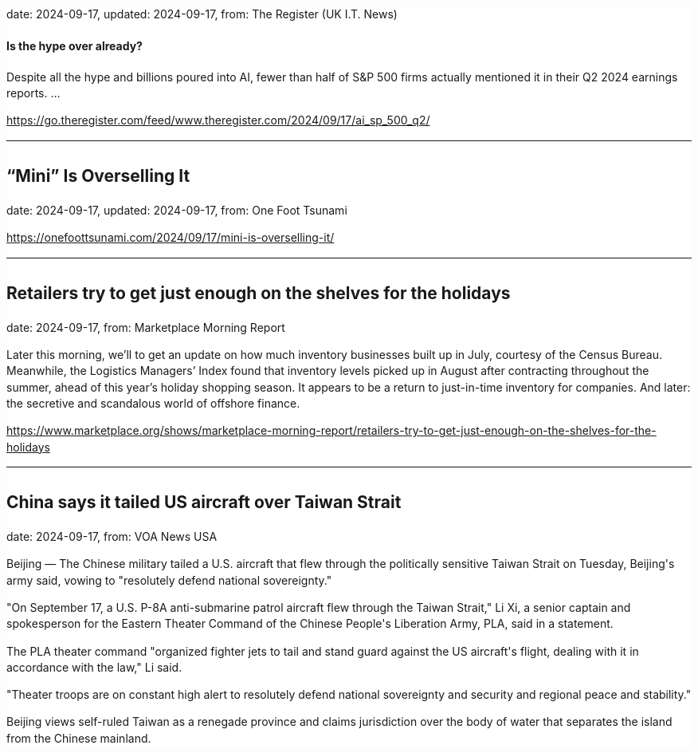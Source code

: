 date: 2024-09-17, updated: 2024-09-17, from: The Register (UK I.T. News)

<h4>Is the hype over already?</h4> <p>Despite all the hype and billions poured into AI, fewer than half of S&amp;P 500 firms actually mentioned it in their Q2 2024 earnings reports. …</p> 

<https://go.theregister.com/feed/www.theregister.com/2024/09/17/ai_sp_500_q2/>

---

## “Mini” Is Overselling It

date: 2024-09-17, updated: 2024-09-17, from: One Foot Tsunami

 

<https://onefoottsunami.com/2024/09/17/mini-is-overselling-it/>

---

## Retailers try to get just enough on the shelves for the holidays

date: 2024-09-17, from: Marketplace Morning Report

<p>Later this morning, we’ll to get an update on how much inventory businesses built up in July, courtesy of the Census Bureau. Meanwhile, the Logistics Managers’ Index found that inventory levels picked up in August after contracting throughout the summer, ahead of this year’s holiday shopping season. It appears to be a return to just-in-time inventory for companies. And later: the secretive and scandalous world of offshore finance.</p>
 

<https://www.marketplace.org/shows/marketplace-morning-report/retailers-try-to-get-just-enough-on-the-shelves-for-the-holidays>

---

## China says it tailed US aircraft over Taiwan Strait

date: 2024-09-17, from: VOA News USA

Beijing — The Chinese military tailed a U.S. aircraft that flew through the politically sensitive Taiwan Strait on Tuesday, Beijing's army said, vowing to "resolutely defend national sovereignty."


"On September 17, a U.S. P-8A anti-submarine patrol aircraft flew through the Taiwan Strait," Li Xi, a senior captain and spokesperson for the Eastern Theater Command of the Chinese People's Liberation Army, PLA, said in a statement.


The PLA theater command "organized fighter jets to tail and stand guard against the US aircraft's flight, dealing with it in accordance with the law," Li said.


"Theater troops are on constant high alert to resolutely defend national sovereignty and security and regional peace and stability."


Beijing views self-ruled Taiwan as a renegade province and claims jurisdiction over the body of water that separates the island from the Chinese mainland.
